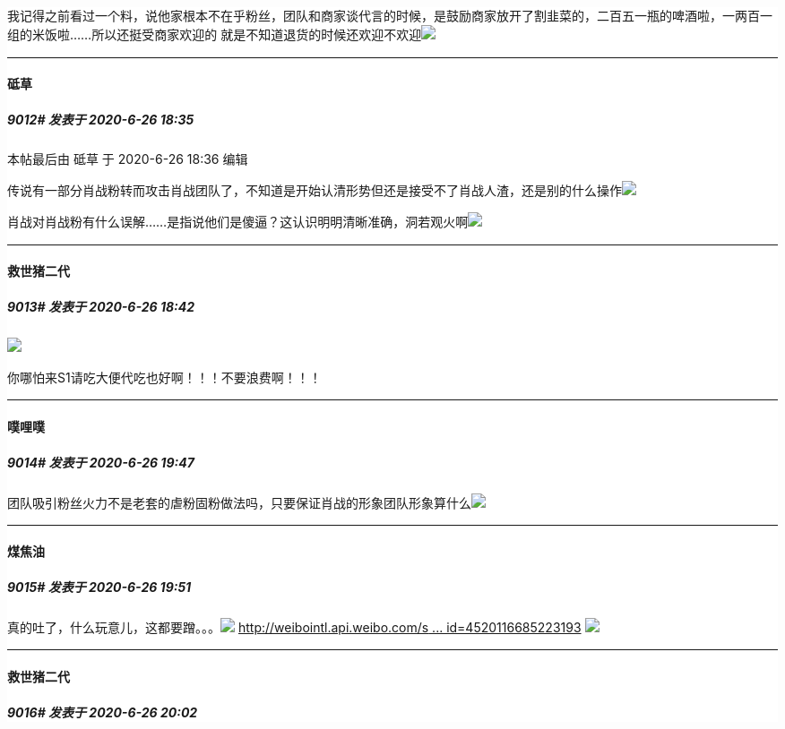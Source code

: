 
我记得之前看过一个料，说他家根本不在乎粉丝，团队和商家谈代言的时候，是鼓励商家放开了割韭菜的，二百五一瓶的啤酒啦，一两百一组的米饭啦……所以还挺受商家欢迎的
就是不知道退货的时候还欢迎不欢迎<img src="https://static.saraba1st.com/image/smiley/face2017/049.png" referrerpolicy="no-referrer">


-----

####  砥草  
##### 9012#       发表于 2020-6-26 18:35


 本帖最后由 砥草 于 2020-6-26 18:36 编辑 

传说有一部分肖战粉转而攻击肖战团队了，不知道是开始认清形势但还是接受不了肖战人渣，还是别的什么操作<img src="https://static.saraba1st.com/image/smiley/face2017/017.png" referrerpolicy="no-referrer">

肖战对肖战粉有什么误解……是指说他们是傻逼？这认识明明清晰准确，洞若观火啊<img src="https://static.saraba1st.com/image/smiley/face2017/044.png" referrerpolicy="no-referrer">


-----

####  救世猪二代  
##### 9013#       发表于 2020-6-26 18:42


<img src="http://img.nga.178.com/attachments/mon_202006/26/-10hkdbQ5-25lwK29T3cSom-b6.jpg.medium.jpg" referrerpolicy="no-referrer">


你哪怕来S1请吃大便代吃也好啊！！！不要浪费啊！！！


-----

####  噗哩噗  
##### 9014#       发表于 2020-6-26 19:47


团队吸引粉丝火力不是老套的虐粉固粉做法吗，只要保证肖战的形象团队形象算什么<img src="https://static.saraba1st.com/image/smiley/face2017/049.png" referrerpolicy="no-referrer">


-----

####  煤焦油  
##### 9015#       发表于 2020-6-26 19:51


真的吐了，什么玩意儿，这都要蹭。。。<img src="https://static.saraba1st.com/image/smiley/face2017/018.png" referrerpolicy="no-referrer">
[http://weibointl.api.weibo.com/s ... id=4520116685223193](http://weibointl.api.weibo.com/share/155837468.html?weibo_id=4520116685223193)
<img src="https://tva1.sinaimg.cn/large/007S8ZIlly1gg5xphwj9uj30v90oogoq.jpg" referrerpolicy="no-referrer">


-----

####  救世猪二代  
##### 9016#       发表于 2020-6-26 20:02
